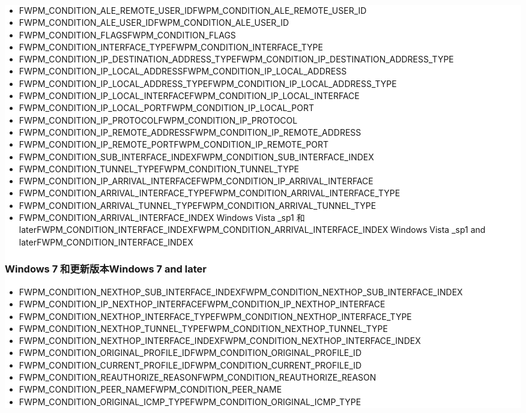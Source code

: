 - <span data-ttu-id="77252-365">FWPM_CONDITION_ALE_REMOTE_USER_ID</span><span class="sxs-lookup"><span data-stu-id="77252-365">FWPM_CONDITION_ALE_REMOTE_USER_ID</span></span>
- <span data-ttu-id="77252-366">FWPM_CONDITION_ALE_USER_ID</span><span class="sxs-lookup"><span data-stu-id="77252-366">FWPM_CONDITION_ALE_USER_ID</span></span>
- <span data-ttu-id="77252-367">FWPM_CONDITION_FLAGS</span><span class="sxs-lookup"><span data-stu-id="77252-367">FWPM_CONDITION_FLAGS</span></span>
- <span data-ttu-id="77252-368">FWPM_CONDITION_INTERFACE_TYPE</span><span class="sxs-lookup"><span data-stu-id="77252-368">FWPM_CONDITION_INTERFACE_TYPE</span></span>
- <span data-ttu-id="77252-369">FWPM_CONDITION_IP_DESTINATION_ADDRESS_TYPE</span><span class="sxs-lookup"><span data-stu-id="77252-369">FWPM_CONDITION_IP_DESTINATION_ADDRESS_TYPE</span></span>
- <span data-ttu-id="77252-370">FWPM_CONDITION_IP_LOCAL_ADDRESS</span><span class="sxs-lookup"><span data-stu-id="77252-370">FWPM_CONDITION_IP_LOCAL_ADDRESS</span></span>
- <span data-ttu-id="77252-371">FWPM_CONDITION_IP_LOCAL_ADDRESS_TYPE</span><span class="sxs-lookup"><span data-stu-id="77252-371">FWPM_CONDITION_IP_LOCAL_ADDRESS_TYPE</span></span>
- <span data-ttu-id="77252-372">FWPM_CONDITION_IP_LOCAL_INTERFACE</span><span class="sxs-lookup"><span data-stu-id="77252-372">FWPM_CONDITION_IP_LOCAL_INTERFACE</span></span>
- <span data-ttu-id="77252-373">FWPM_CONDITION_IP_LOCAL_PORT</span><span class="sxs-lookup"><span data-stu-id="77252-373">FWPM_CONDITION_IP_LOCAL_PORT</span></span>
- <span data-ttu-id="77252-374">FWPM_CONDITION_IP_PROTOCOL</span><span class="sxs-lookup"><span data-stu-id="77252-374">FWPM_CONDITION_IP_PROTOCOL</span></span>
- <span data-ttu-id="77252-375">FWPM_CONDITION_IP_REMOTE_ADDRESS</span><span class="sxs-lookup"><span data-stu-id="77252-375">FWPM_CONDITION_IP_REMOTE_ADDRESS</span></span>
- <span data-ttu-id="77252-376">FWPM_CONDITION_IP_REMOTE_PORT</span><span class="sxs-lookup"><span data-stu-id="77252-376">FWPM_CONDITION_IP_REMOTE_PORT</span></span>
- <span data-ttu-id="77252-377">FWPM_CONDITION_SUB_INTERFACE_INDEX</span><span class="sxs-lookup"><span data-stu-id="77252-377">FWPM_CONDITION_SUB_INTERFACE_INDEX</span></span>
- <span data-ttu-id="77252-378">FWPM_CONDITION_TUNNEL_TYPE</span><span class="sxs-lookup"><span data-stu-id="77252-378">FWPM_CONDITION_TUNNEL_TYPE</span></span>
- <span data-ttu-id="77252-379">FWPM_CONDITION_IP_ARRIVAL_INTERFACE</span><span class="sxs-lookup"><span data-stu-id="77252-379">FWPM_CONDITION_IP_ARRIVAL_INTERFACE</span></span>
- <span data-ttu-id="77252-380">FWPM_CONDITION_ARRIVAL_INTERFACE_TYPE</span><span class="sxs-lookup"><span data-stu-id="77252-380">FWPM_CONDITION_ARRIVAL_INTERFACE_TYPE</span></span>
- <span data-ttu-id="77252-381">FWPM_CONDITION_ARRIVAL_TUNNEL_TYPE</span><span class="sxs-lookup"><span data-stu-id="77252-381">FWPM_CONDITION_ARRIVAL_TUNNEL_TYPE</span></span>
- <span data-ttu-id="77252-382">FWPM_CONDITION_ARRIVAL_INTERFACE_INDEX Windows Vista _sp1 和 laterFWPM_CONDITION_INTERFACE_INDEX</span><span class="sxs-lookup"><span data-stu-id="77252-382">FWPM_CONDITION_ARRIVAL_INTERFACE_INDEX Windows Vista _sp1 and laterFWPM_CONDITION_INTERFACE_INDEX</span></span> 
###  <a name="windows-7--and-later"></a><span data-ttu-id="77252-383">Windows 7 和更新版本</span><span class="sxs-lookup"><span data-stu-id="77252-383">Windows 7  and later</span></span>
- <span data-ttu-id="77252-384">FWPM_CONDITION_NEXTHOP_SUB_INTERFACE_INDEX</span><span class="sxs-lookup"><span data-stu-id="77252-384">FWPM_CONDITION_NEXTHOP_SUB_INTERFACE_INDEX</span></span>
- <span data-ttu-id="77252-385">FWPM_CONDITION_IP_NEXTHOP_INTERFACE</span><span class="sxs-lookup"><span data-stu-id="77252-385">FWPM_CONDITION_IP_NEXTHOP_INTERFACE</span></span>
- <span data-ttu-id="77252-386">FWPM_CONDITION_NEXTHOP_INTERFACE_TYPE</span><span class="sxs-lookup"><span data-stu-id="77252-386">FWPM_CONDITION_NEXTHOP_INTERFACE_TYPE</span></span>
- <span data-ttu-id="77252-387">FWPM_CONDITION_NEXTHOP_TUNNEL_TYPE</span><span class="sxs-lookup"><span data-stu-id="77252-387">FWPM_CONDITION_NEXTHOP_TUNNEL_TYPE</span></span>
- <span data-ttu-id="77252-388">FWPM_CONDITION_NEXTHOP_INTERFACE_INDEX</span><span class="sxs-lookup"><span data-stu-id="77252-388">FWPM_CONDITION_NEXTHOP_INTERFACE_INDEX</span></span>
- <span data-ttu-id="77252-389">FWPM_CONDITION_ORIGINAL_PROFILE_ID</span><span class="sxs-lookup"><span data-stu-id="77252-389">FWPM_CONDITION_ORIGINAL_PROFILE_ID</span></span>
- <span data-ttu-id="77252-390">FWPM_CONDITION_CURRENT_PROFILE_ID</span><span class="sxs-lookup"><span data-stu-id="77252-390">FWPM_CONDITION_CURRENT_PROFILE_ID</span></span>
- <span data-ttu-id="77252-391">FWPM_CONDITION_REAUTHORIZE_REASON</span><span class="sxs-lookup"><span data-stu-id="77252-391">FWPM_CONDITION_REAUTHORIZE_REASON</span></span>
- <span data-ttu-id="77252-392">FWPM_CONDITION_PEER_NAME</span><span class="sxs-lookup"><span data-stu-id="77252-392">FWPM_CONDITION_PEER_NAME</span></span>
- <span data-ttu-id="77252-393">FWPM_CONDITION_ORIGINAL_ICMP_TYPE</span><span class="sxs-lookup"><span data-stu-id="77252-393">FWPM_CONDITION_ORIGINAL_ICMP_TYPE</span></span>